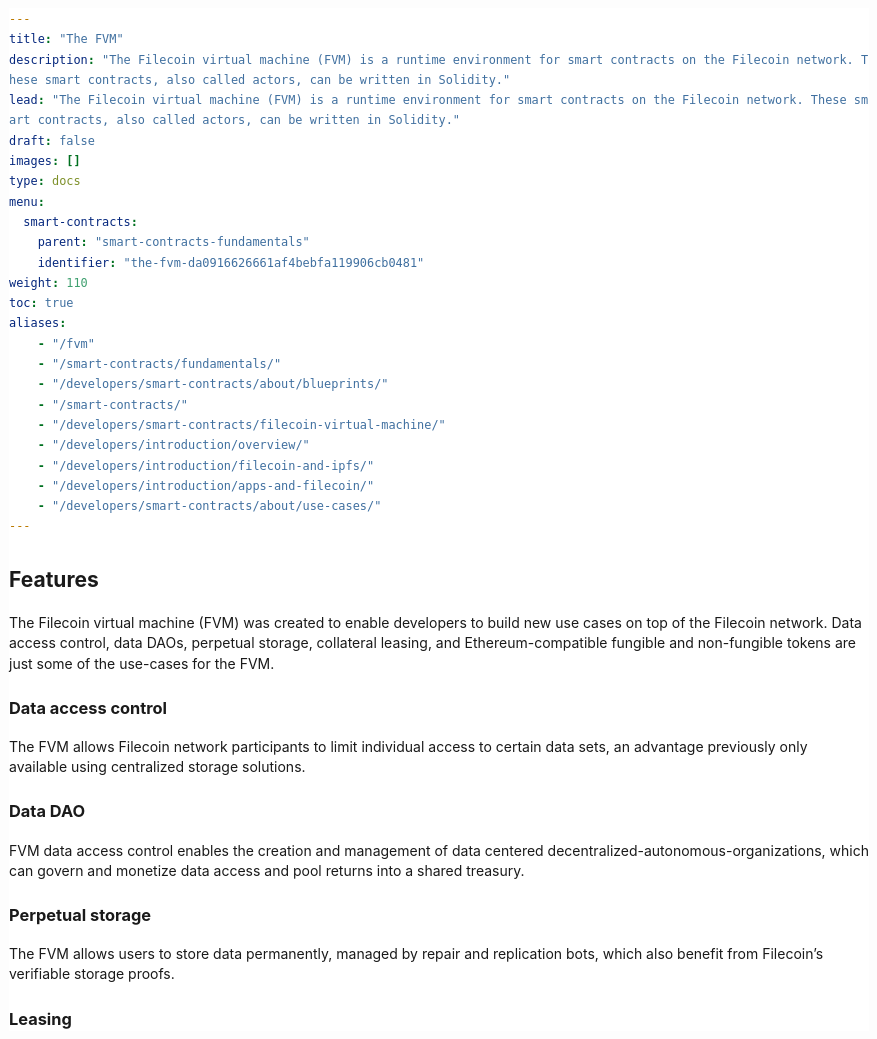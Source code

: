 ```yaml
---
title: "The FVM"
description: "The Filecoin virtual machine (FVM) is a runtime environment for smart contracts on the Filecoin network. These smart contracts, also called actors, can be written in Solidity."
lead: "The Filecoin virtual machine (FVM) is a runtime environment for smart contracts on the Filecoin network. These smart contracts, also called actors, can be written in Solidity."
draft: false
images: []
type: docs
menu:
  smart-contracts:
    parent: "smart-contracts-fundamentals"
    identifier: "the-fvm-da0916626661af4bebfa119906cb0481"
weight: 110
toc: true
aliases:
    - "/fvm"
    - "/smart-contracts/fundamentals/"
    - "/developers/smart-contracts/about/blueprints/"
    - "/smart-contracts/"
    - "/developers/smart-contracts/filecoin-virtual-machine/"
    - "/developers/introduction/overview/"
    - "/developers/introduction/filecoin-and-ipfs/"
    - "/developers/introduction/apps-and-filecoin/"
    - "/developers/smart-contracts/about/use-cases/"
---
```


## Features

The Filecoin virtual machine (FVM) was created to enable developers to build new use cases on top of the Filecoin network. Data access control, data DAOs, perpetual storage, collateral leasing, and Ethereum-compatible fungible and non-fungible tokens are just some of the use-cases for the FVM.

### Data access control

The FVM allows Filecoin network participants to limit individual access to certain data sets, an advantage previously only available using centralized storage solutions.

### Data DAO

FVM data access control enables the creation and management of data centered decentralized-autonomous-organizations, which can govern and monetize data access and pool returns into a shared treasury.

### Perpetual storage

The FVM allows users to store data permanently, managed by repair and replication bots, which also benefit from Filecoin’s verifiable storage proofs.

### Leasing
